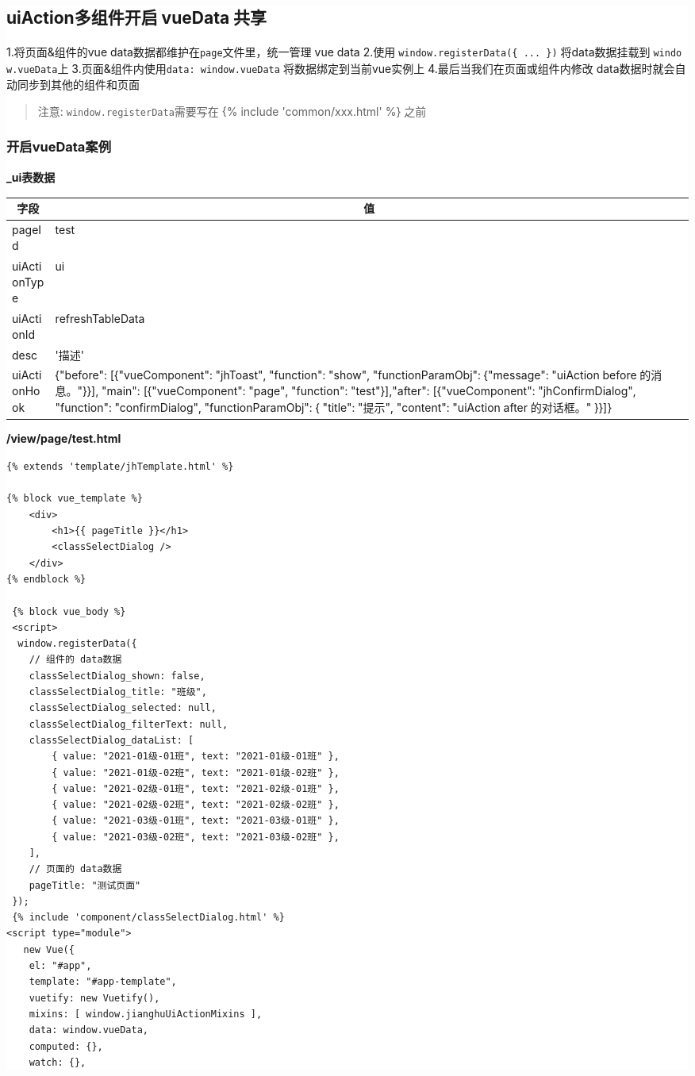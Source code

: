 ## uiAction多组件开启 vueData 共享


1.将页面&组件的vue data数据都维护在`page`文件里，统一管理 vue data
2.使用 `window.registerData({ ... })` 将data数据挂载到 `window.vueData`上
3.页面&组件内使用`data: window.vueData` 将数据绑定到当前vue实例上
4.最后当我们在页面或组件内修改 data数据时就会自动同步到其他的组件和页面
> 注意: `window.registerData`需要写在 {% include 'common/xxx.html' %} 之前
### 开启vueData案例

**_ui表数据**

| 字段 | 值 |
|---|---|
| pageId | test |
| uiActionType | ui |
| uiActionId | refreshTableData |
| desc | '描述' |
| uiActionHook |{"before": [{"vueComponent": "jhToast", "function": "show", "functionParamObj": {"message": "uiAction before 的消息。"}}], "main": [{"vueComponent": "page", "function": "test"}],"after": [{"vueComponent": "jhConfirmDialog", "function": "confirmDialog", "functionParamObj": { "title": "提示", "content": "uiAction after 的对话框。" }}]}|


**/view/page/test.html**
```
{% extends 'template/jhTemplate.html' %}

{% block vue_template %} 
	<div>
		<h1>{{ pageTitle }}</h1>
	    <classSelectDialog />
	</div>
{% endblock %}

 {% block vue_body %}
 <script>
  window.registerData({
    // 组件的 data数据
    classSelectDialog_shown: false,
    classSelectDialog_title: "班级",
    classSelectDialog_selected: null,
    classSelectDialog_filterText: null,
    classSelectDialog_dataList: [
        { value: "2021-01级-01班", text: "2021-01级-01班" },
        { value: "2021-01级-02班", text: "2021-01级-02班" },
        { value: "2021-02级-01班", text: "2021-02级-01班" },
        { value: "2021-02级-02班", text: "2021-02级-02班" },
        { value: "2021-03级-01班", text: "2021-03级-01班" },
        { value: "2021-03级-02班", text: "2021-03级-02班" },
    ],
	// 页面的 data数据
	pageTitle: "测试页面"
 });
 {% include 'component/classSelectDialog.html' %}
<script type="module">
   new Vue({
    el: "#app",
    template: "#app-template",
    vuetify: new Vuetify(),
    mixins: [ window.jianghuUiActionMixins ],
    data: window.vueData,
    computed: {},
    watch: {},
```
